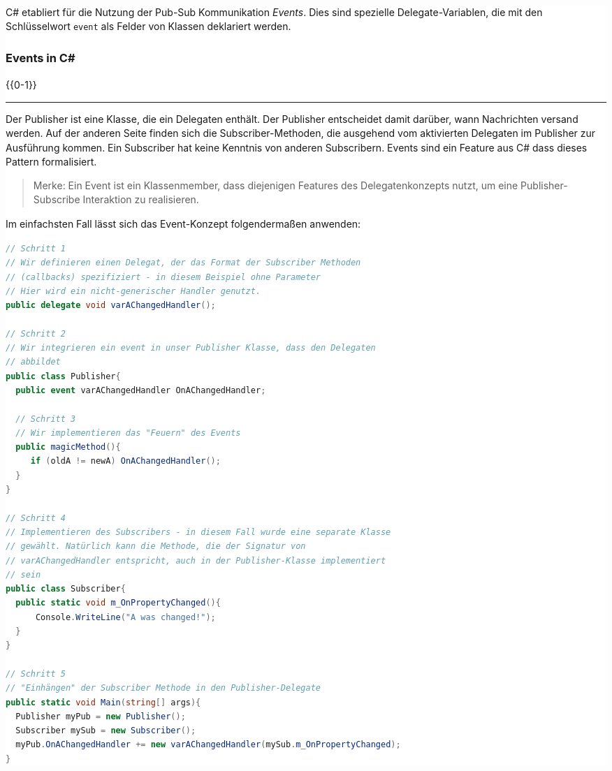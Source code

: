 C# etabliert für die Nutzung der Pub-Sub Kommunikation *Events*. Dies sind spezielle Delegate-Variablen, die mit den Schlüsselwort `event` als Felder von Klassen deklariert werden.

[^HKoziolek]: Wikipedia Publish/Subscribe Architekturstil für Software, Autor HKoziolek, https://de.wikipedia.org/wiki/Datei:Publish-Subscribe-Architekturstil.png

### Events in C#

{{0-1}}
********************************************************************************

Der Publisher ist eine Klasse, die ein Delegaten enthält. Der Publisher entscheidet damit darüber, wann Nachrichten versand werden.
Auf der anderen Seite finden sich die Subscriber-Methoden, die ausgehend vom aktivierten Delegaten im Publisher zur Ausführung kommen. Ein Subscriber hat keine Kenntnis von anderen Subscribern. Events sind ein Feature aus C# dass dieses Pattern formalisiert.

> Merke: Ein Event ist ein Klassenmember, dass diejenigen Features des Delegatenkonzepts nutzt, um eine Publisher-Subscribe Interaktion zu realisieren.

Im einfachsten Fall lässt sich das Event-Konzept folgendermaßen anwenden:

```csharp   Event.cs
// Schritt 1
// Wir definieren einen Delegat, der das Format der Subscriber Methoden
// (callbacks) spezifiziert - in diesem Beispiel ohne Parameter
// Hier wird ein nicht-generischer Handler genutzt.
public delegate void varAChangedHandler();

// Schritt 2
// Wir integrieren ein event in unser Publisher Klasse, dass den Delegaten
// abbildet
public class Publisher{
  public event varAChangedHandler OnAChangedHandler;

  // Schritt 3
  // Wir implementieren das "Feuern" des Events
  public magicMethod(){
     if (oldA != newA) OnAChangedHandler();
  }
}

// Schritt 4
// Implementieren des Subscribers - in diesem Fall wurde eine separate Klasse
// gewählt. Natürlich kann die Methode, die der Signatur von
// varAChangedHandler entspricht, auch in der Publisher-Klasse implementiert
// sein
public class Subscriber{
  public static void m_OnPropertyChanged(){
      Console.WriteLine("A was changed!");
  }
}

// Schritt 5
// "Einhängen" der Subscriber Methode in den Publisher-Delegate
public static void Main(string[] args){
  Publisher myPub = new Publisher();
  Subscriber mySub = new Subscriber();
  myPub.OnAChangedHandler += new varAChangedHandler(mySub.m_OnPropertyChanged);
}
```
